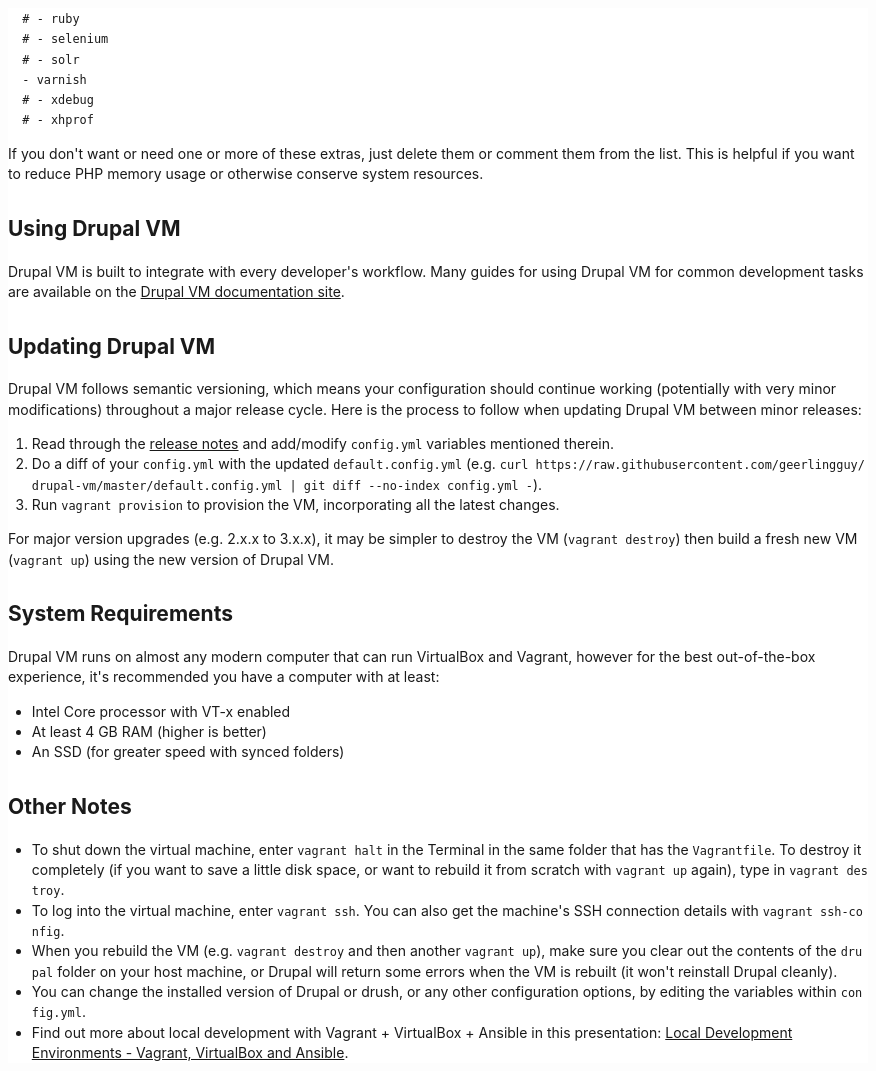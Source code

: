       # - ruby
      # - selenium
      # - solr
      - varnish
      # - xdebug
      # - xhprof

If you don't want or need one or more of these extras, just delete them or comment them from the list. This is helpful if you want to reduce PHP memory usage or otherwise conserve system resources.

## Using Drupal VM

Drupal VM is built to integrate with every developer's workflow. Many guides for using Drupal VM for common development tasks are available on the [Drupal VM documentation site](http://docs.drupalvm.com).

## Updating Drupal VM

Drupal VM follows semantic versioning, which means your configuration should continue working (potentially with very minor modifications) throughout a major release cycle. Here is the process to follow when updating Drupal VM between minor releases:

  1. Read through the [release notes](https://github.com/geerlingguy/drupal-vm/releases) and add/modify `config.yml` variables mentioned therein.
  2. Do a diff of your `config.yml` with the updated `default.config.yml` (e.g. `curl https://raw.githubusercontent.com/geerlingguy/drupal-vm/master/default.config.yml | git diff --no-index config.yml -`).
  3. Run `vagrant provision` to provision the VM, incorporating all the latest changes.

For major version upgrades (e.g. 2.x.x to 3.x.x), it may be simpler to destroy the VM (`vagrant destroy`) then build a fresh new VM (`vagrant up`) using the new version of Drupal VM.

## System Requirements

Drupal VM runs on almost any modern computer that can run VirtualBox and Vagrant, however for the best out-of-the-box experience, it's recommended you have a computer with at least:

  - Intel Core processor with VT-x enabled
  - At least 4 GB RAM (higher is better)
  - An SSD (for greater speed with synced folders)

## Other Notes

  - To shut down the virtual machine, enter `vagrant halt` in the Terminal in the same folder that has the `Vagrantfile`. To destroy it completely (if you want to save a little disk space, or want to rebuild it from scratch with `vagrant up` again), type in `vagrant destroy`.
  - To log into the virtual machine, enter `vagrant ssh`. You can also get the machine's SSH connection details with `vagrant ssh-config`.
  - When you rebuild the VM (e.g. `vagrant destroy` and then another `vagrant up`), make sure you clear out the contents of the `drupal` folder on your host machine, or Drupal will return some errors when the VM is rebuilt (it won't reinstall Drupal cleanly).
  - You can change the installed version of Drupal or drush, or any other configuration options, by editing the variables within `config.yml`.
  - Find out more about local development with Vagrant + VirtualBox + Ansible in this presentation: [Local Development Environments - Vagrant, VirtualBox and Ansible](http://www.slideshare.net/geerlingguy/local-development-on-virtual-machines-vagrant-virtualbox-and-ansible).